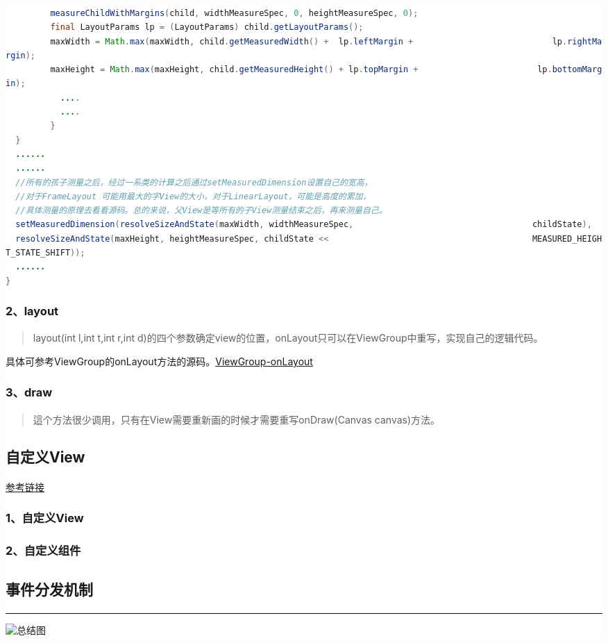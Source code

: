   ~~~java
  		   measureChildWithMargins(child, widthMeasureSpec, 0, heightMeasureSpec, 0);       
  		   final LayoutParams lp = (LayoutParams) child.getLayoutParams(); 
  		   maxWidth = Math.max(maxWidth, child.getMeasuredWidth() +  lp.leftMargin + 							lp.rightMargin);        
  		   maxHeight = Math.max(maxHeight, child.getMeasuredHeight() + lp.topMargin + 						 lp.bottomMargin);  
  		     ....
  		     ....
  		   }
  	}
  	......
  	......
  	//所有的孩子测量之后，经过一系类的计算之后通过setMeasuredDimension设置自己的宽高，
  	//对于FrameLayout 可能用最大的字View的大小，对于LinearLayout，可能是高度的累加，
	//具体测量的原理去看看源码。总的来说，父View是等所有的子View测量结束之后，再来测量自己。
  	setMeasuredDimension(resolveSizeAndState(maxWidth, widthMeasureSpec, 									childState),        
  	resolveSizeAndState(maxHeight, heightMeasureSpec, childState << 										MEASURED_HEIGHT_STATE_SHIFT));
	......
}
  ~~~

### 2、layout

> layout(int l,int t,int r,int d)的四个参数确定view的位置，onLayout只可以在ViewGroup中重写，实现自己的逻辑代码。

具体可参考ViewGroup的onLayout方法的源码。[ViewGroup-onLayout](http://www.android-doc.com/reference/android/view/ViewGroup.html#onLayout())

### 3、draw

>  這个方法很少调用，只有在View需要重新画的时候才需要重写onDraw(Canvas canvas)方法。

## 自定义View

[参考链接](https://www.jianshu.com/p/146e5cec4863)

>

### 1、自定义View



### 2、自定义组件



## 事件分发机制

------

![总结图](https://upload-images.jianshu.io/upload_images/944365-e7baca065f885271.png)
